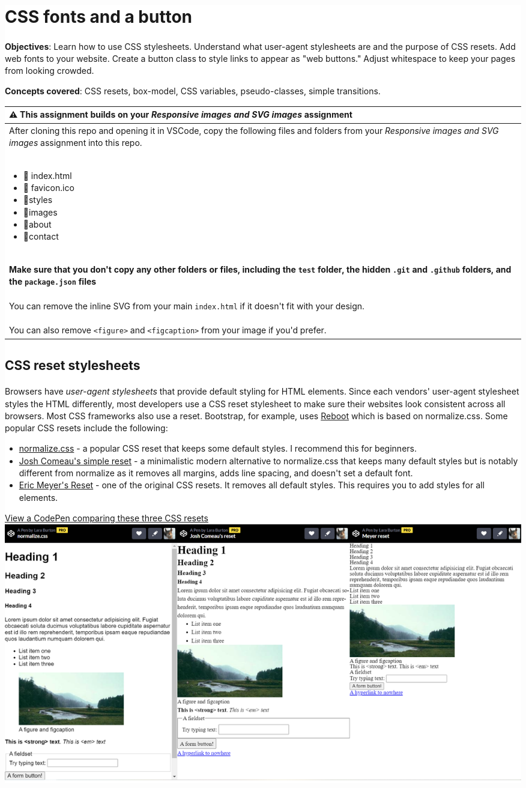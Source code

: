 

# CSS fonts and a button

**Objectives**: Learn how to use CSS stylesheets. Understand what user-agent stylesheets are and the purpose of CSS resets. Add web fonts to your website. Create a button class to style links to appear as "web buttons." Adjust whitespace to keep your pages from looking crowded.

**Concepts covered**: CSS resets, box-model, CSS variables, pseudo-classes, simple transitions.

| :warning: This assignment builds on your _Responsive images and SVG images_ assignment                                                                                                                                                                                                                                                                                                                                                                                                                                                                                                                                                                               |
| :------------------------------------------------------------------------------------------------------------------------------------------------------------------------------------------------------------------------------------------------------------------------------------------------------------------------------------------------------------------------------------------------------------------------------------------------------------------------------------------------------------------------------------------------------------------------------------------------------------------------------------------------------------------- |
| After cloning this repo and opening it in VSCode, copy the following files and folders from your _Responsive images and SVG images_ assignment into this repo.<br><br><ul><li>📄 index.html</li><li>📄 favicon.ico</li><li>📁styles</li><li>📁images</li><li>📁about</li><li>📁contact</li></ul><br>**Make sure that you don't copy any other folders or files, including the `test` folder, the hidden `.git` and `.github` folders, and the `package.json` files**<br><br>You can remove the inline SVG from your main `index.html` if it doesn't fit with your design. <br><br>You can also remove `<figure>` and `<figcaption>` from your image if you'd prefer. |



## CSS reset stylesheets

Browsers have _user-agent stylesheets_ that provide default styling for HTML elements. Since each vendors' user-agent stylesheet styles the HTML differently, most developers use a CSS reset stylesheet to make sure their websites look consistent across all browsers. Most CSS frameworks also use a reset. Bootstrap, for example, uses [Reboot](https://getbootstrap.com/docs/4.0/content/reboot/) which is based on normalize.css. Some popular CSS resets include the following:

- [normalize.css](https://necolas.github.io/normalize.css/) - a popular CSS reset that keeps some default styles. I recommend this for beginners.
- [Josh Comeau's simple reset](https://www.joshwcomeau.com/css/custom-css-reset/) - a minimalistic modern alternative to normalize.css that keeps many default styles but is notably different from normalize as it removes all margins, adds line spacing, and doesn't set a default font.
- [Eric Meyer's Reset](https://meyerweb.com/eric/tools/css/reset/) - one of the original CSS resets. It removes all default styles. This requires you to add styles for all elements.

[View a CodePen comparing these three CSS resets ![CSS reset comparison](readme-assets/reset-comp.png)
](https://codepen.io/lsburton/live/yLqwyOd)
